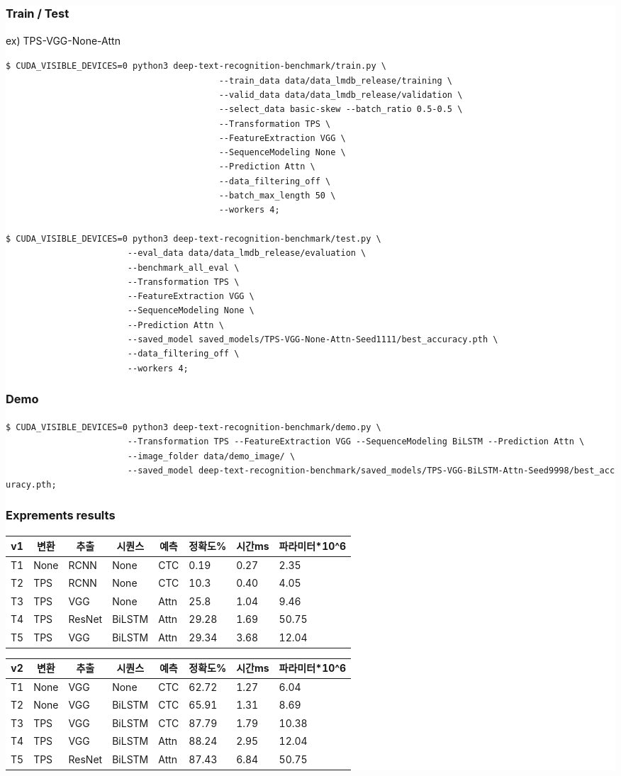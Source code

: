 ### Train / Test 
ex) TPS-VGG-None-Attn  
```shell
$ CUDA_VISIBLE_DEVICES=0 python3 deep-text-recognition-benchmark/train.py \ 
                                          --train_data data/data_lmdb_release/training \
                                          --valid_data data/data_lmdb_release/validation \
                                          --select_data basic-skew --batch_ratio 0.5-0.5 \
                                          --Transformation TPS \
                                          --FeatureExtraction VGG \
                                          --SequenceModeling None \
                                          --Prediction Attn \
                                          --data_filtering_off \ 
                                          --batch_max_length 50 \
                                          --workers 4;

$ CUDA_VISIBLE_DEVICES=0 python3 deep-text-recognition-benchmark/test.py \
                        --eval_data data/data_lmdb_release/evaluation \ 
                        --benchmark_all_eval \
                        --Transformation TPS \
                        --FeatureExtraction VGG \ 
                        --SequenceModeling None \
                        --Prediction Attn \
                        --saved_model saved_models/TPS-VGG-None-Attn-Seed1111/best_accuracy.pth \
                        --data_filtering_off \
                        --workers 4;
```

### Demo
```shell script
$ CUDA_VISIBLE_DEVICES=0 python3 deep-text-recognition-benchmark/demo.py \
                        --Transformation TPS --FeatureExtraction VGG --SequenceModeling BiLSTM --Prediction Attn \
                        --image_folder data/demo_image/ \
                        --saved_model deep-text-recognition-benchmark/saved_models/TPS-VGG-BiLSTM-Attn-Seed9998/best_accuracy.pth;        
```

### Exprements results
 
| v1    | 변환      | 추출      | 시퀀스     | 예측      | 정확도%    | 시간ms    | 파라미터*10^6| 
| ----- | -------- | -------- | -------- | -------- | -------- | -------- | -------- | 
| T1    | None     | RCNN     | None     | CTC      | 0.19     | 0.27     | 2.35     | 
| T2    | TPS      | RCNN     | None     | CTC      | 10.3     | 0.40     | 4.05     | 
| T3    | TPS      | VGG      | None     | Attn     | 25.8     | 1.04     | 9.46     |
| T4    | TPS      | ResNet   | BiLSTM   | Attn     | 29.28    | 1.69     | 50.75    |
| T5    | TPS      | VGG      | BiLSTM   | Attn     | 29.34    | 3.68     | 12.04    |

| v2    | 변환      | 추출      | 시퀀스     | 예측      | 정확도%    | 시간ms    | 파라미터*10^6| 
| ----- | -------- | -------- | -------- | -------- | -------- | -------- | -------- | 
| T1    | None     | VGG      | None     | CTC      | 62.72    | 1.27     | 6.04     | 
| T2    | None     | VGG      | BiLSTM   | CTC      | 65.91    | 1.31     | 8.69     | 
| T3    | TPS      | VGG      | BiLSTM   | CTC      | 87.79    | 1.79     | 10.38    |
| T4    | TPS      | VGG      | BiLSTM   | Attn     | 88.24    | 2.95     | 12.04    |
| T5    | TPS      | ResNet   | BiLSTM   | Attn     | 87.43    | 6.84     | 50.75    |
